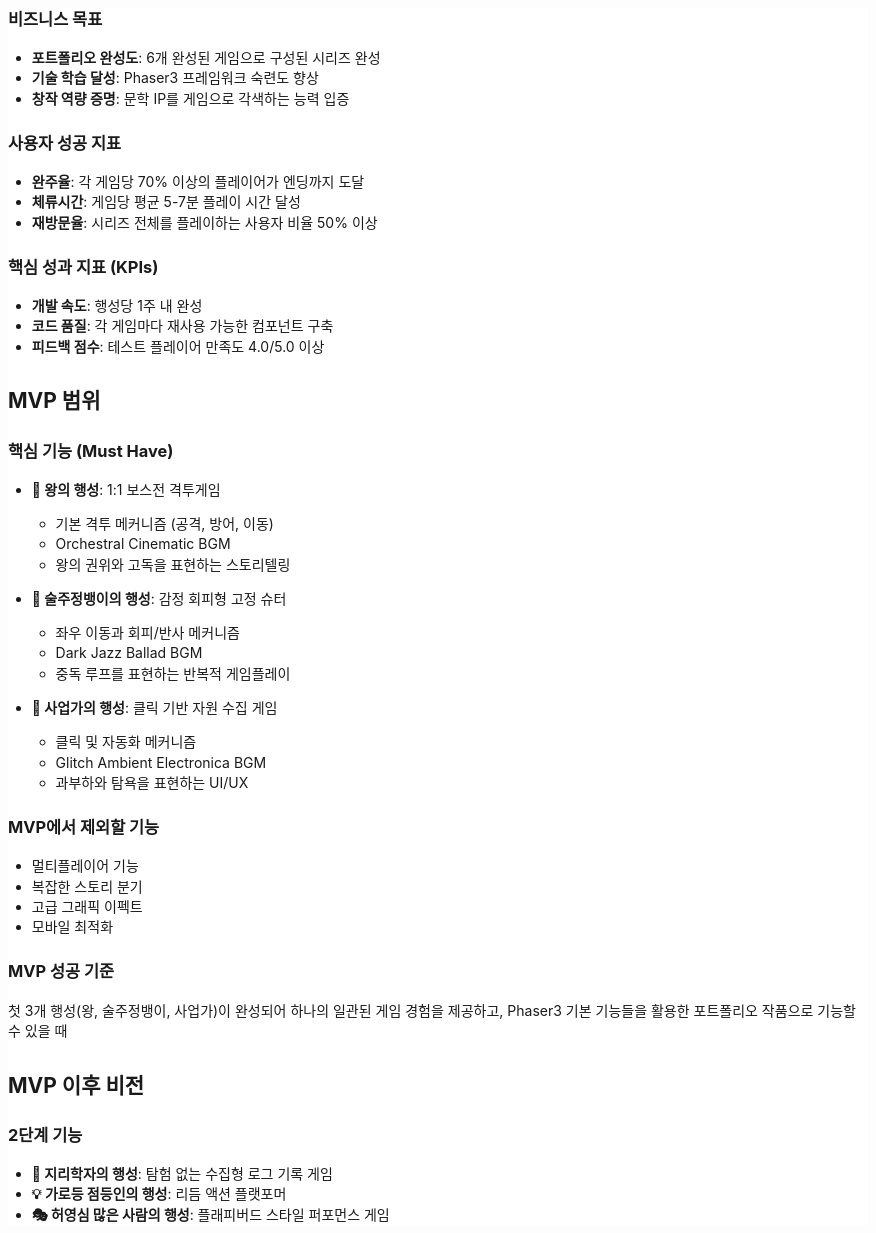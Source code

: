 ### 비즈니스 목표
- **포트폴리오 완성도**: 6개 완성된 게임으로 구성된 시리즈 완성
- **기술 학습 달성**: Phaser3 프레임워크 숙련도 향상
- **창작 역량 증명**: 문학 IP를 게임으로 각색하는 능력 입증

### 사용자 성공 지표
- **완주율**: 각 게임당 70% 이상의 플레이어가 엔딩까지 도달
- **체류시간**: 게임당 평균 5-7분 플레이 시간 달성
- **재방문율**: 시리즈 전체를 플레이하는 사용자 비율 50% 이상

### 핵심 성과 지표 (KPIs)
- **개발 속도**: 행성당 1주 내 완성
- **코드 품질**: 각 게임마다 재사용 가능한 컴포넌트 구축
- **피드백 점수**: 테스트 플레이어 만족도 4.0/5.0 이상

## MVP 범위

### 핵심 기능 (Must Have)

- **👑 왕의 행성**: 1:1 보스전 격투게임
  - 기본 격투 메커니즘 (공격, 방어, 이동)
  - Orchestral Cinematic BGM
  - 왕의 권위와 고독을 표현하는 스토리텔링

- **🍷 술주정뱅이의 행성**: 감정 회피형 고정 슈터
  - 좌우 이동과 회피/반사 메커니즘
  - Dark Jazz Ballad BGM
  - 중독 루프를 표현하는 반복적 게임플레이

- **💼 사업가의 행성**: 클릭 기반 자원 수집 게임
  - 클릭 및 자동화 메커니즘
  - Glitch Ambient Electronica BGM
  - 과부하와 탐욕을 표현하는 UI/UX

### MVP에서 제외할 기능
- 멀티플레이어 기능
- 복잡한 스토리 분기
- 고급 그래픽 이펙트
- 모바일 최적화

### MVP 성공 기준
첫 3개 행성(왕, 술주정뱅이, 사업가)이 완성되어 하나의 일관된 게임 경험을 제공하고, Phaser3 기본 기능들을 활용한 포트폴리오 작품으로 기능할 수 있을 때

## MVP 이후 비전

### 2단계 기능
- **📓 지리학자의 행성**: 탐험 없는 수집형 로그 기록 게임
- **💡 가로등 점등인의 행성**: 리듬 액션 플랫포머
- **🎭 허영심 많은 사람의 행성**: 플래피버드 스타일 퍼포먼스 게임
